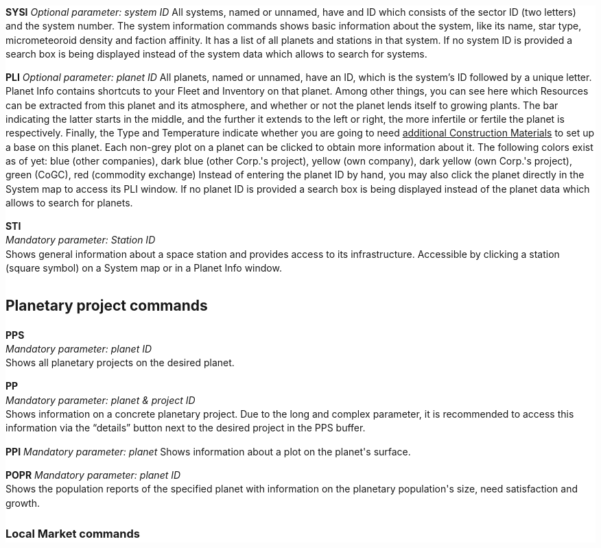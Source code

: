 __SYSI__
_Optional parameter: system ID_
All systems, named or unnamed, have and ID which consists of the sector ID (two letters) and the system number. The system information commands shows basic information about the system, like its name, star type, micrometeoroid density and faction affinity. It has a list of all planets and stations in that system.
If no system ID is provided a search box is being displayed instead of the system data which allows to search for systems.

__PLI__
_Optional parameter: planet ID_
All planets, named or unnamed, have an ID, which is the system’s ID followed by a unique letter. Planet Info contains shortcuts to your Fleet and Inventory on that planet. Among other things, you can see here which Resources can be extracted from this planet and its atmosphere, and whether or not the planet lends itself to growing plants. The bar indicating the latter starts in the middle, and the further it extends to the left or right, the more infertile or fertile the planet is respectively. Finally, the Type and Temperature indicate whether you are going to need [additional Construction Materials](../building-costs) to set up a base on this planet.
Each non-grey plot on a planet can be clicked to obtain more information about it. The following colors exist as of yet: blue (other companies), dark blue (other Corp.'s project), yellow (own company), dark yellow (own Corp.'s project), green (CoGC), red (commodity exchange)
Instead of entering the planet ID by hand, you may also click the planet directly in the System map to access its PLI window.
If no planet ID is provided a search box is being displayed instead of the planet data which allows to search for planets.

__STI__  
_Mandatory parameter: Station ID_  
Shows general information about a space station and provides access to its infrastructure. Accessible by clicking a station (square symbol) on a System map or in a Planet Info window.

## Planetary project commands

__PPS__  
_Mandatory parameter: planet ID_  
Shows all planetary projects on the desired planet.

__PP__  
_Mandatory parameter: planet & project ID_  
Shows information on a concrete planetary project. Due to the long and complex parameter, it is recommended to access this information via the “details” button next to the desired project in the PPS buffer.

__PPI__
_Mandatory parameter: planet_
Shows information about a plot on the planet's surface.

__POPR__
_Mandatory parameter: planet ID_   
Shows the population reports of the specified planet with information on the planetary population's size, need satisfaction and growth.

### Local Market commands
